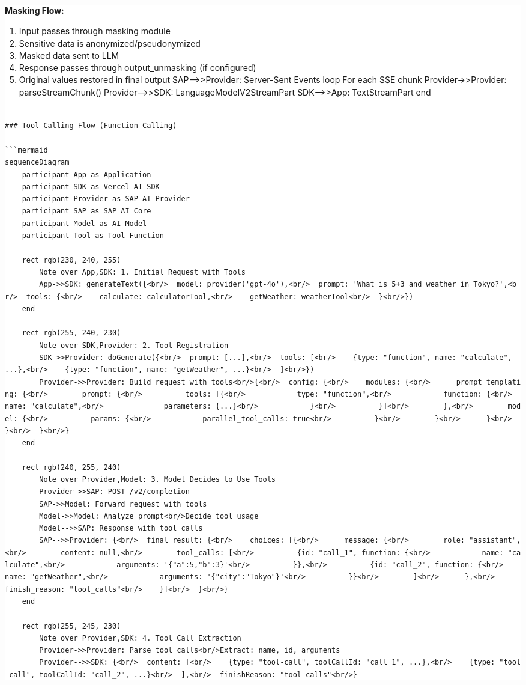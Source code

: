 **Masking Flow:**
1. Input passes through masking module
2. Sensitive data is anonymized/pseudonymized
3. Masked data sent to LLM
4. Response passes through output_unmasking (if configured)
5. Original values restored in final output
    SAP-->>Provider: Server-Sent Events
    loop For each SSE chunk
        Provider->>Provider: parseStreamChunk()
        Provider-->>SDK: LanguageModelV2StreamPart
        SDK-->>App: TextStreamPart
    end
```

### Tool Calling Flow (Function Calling)

```mermaid
sequenceDiagram
    participant App as Application
    participant SDK as Vercel AI SDK
    participant Provider as SAP AI Provider
    participant SAP as SAP AI Core
    participant Model as AI Model
    participant Tool as Tool Function

    rect rgb(230, 240, 255)
        Note over App,SDK: 1. Initial Request with Tools
        App->>SDK: generateText({<br/>  model: provider('gpt-4o'),<br/>  prompt: 'What is 5+3 and weather in Tokyo?',<br/>  tools: {<br/>    calculate: calculatorTool,<br/>    getWeather: weatherTool<br/>  }<br/>})
    end

    rect rgb(255, 240, 230)
        Note over SDK,Provider: 2. Tool Registration
        SDK->>Provider: doGenerate({<br/>  prompt: [...],<br/>  tools: [<br/>    {type: "function", name: "calculate", ...},<br/>    {type: "function", name: "getWeather", ...}<br/>  ]<br/>})
        Provider->>Provider: Build request with tools<br/>{<br/>  config: {<br/>    modules: {<br/>      prompt_templating: {<br/>        prompt: {<br/>          tools: [{<br/>            type: "function",<br/>            function: {<br/>              name: "calculate",<br/>              parameters: {...}<br/>            }<br/>          }]<br/>        },<br/>        model: {<br/>          params: {<br/>            parallel_tool_calls: true<br/>          }<br/>        }<br/>      }<br/>    }<br/>  }<br/>}
    end

    rect rgb(240, 255, 240)
        Note over Provider,Model: 3. Model Decides to Use Tools
        Provider->>SAP: POST /v2/completion
        SAP->>Model: Forward request with tools
        Model->>Model: Analyze prompt<br/>Decide tool usage
        Model-->>SAP: Response with tool_calls
        SAP-->>Provider: {<br/>  final_result: {<br/>    choices: [{<br/>      message: {<br/>        role: "assistant",<br/>        content: null,<br/>        tool_calls: [<br/>          {id: "call_1", function: {<br/>            name: "calculate",<br/>            arguments: '{"a":5,"b":3}'<br/>          }},<br/>          {id: "call_2", function: {<br/>            name: "getWeather",<br/>            arguments: '{"city":"Tokyo"}'<br/>          }}<br/>        ]<br/>      },<br/>      finish_reason: "tool_calls"<br/>    }]<br/>  }<br/>}
    end

    rect rgb(255, 245, 230)
        Note over Provider,SDK: 4. Tool Call Extraction
        Provider->>Provider: Parse tool calls<br/>Extract: name, id, arguments
        Provider-->>SDK: {<br/>  content: [<br/>    {type: "tool-call", toolCallId: "call_1", ...},<br/>    {type: "tool-call", toolCallId: "call_2", ...}<br/>  ],<br/>  finishReason: "tool-calls"<br/>}
```